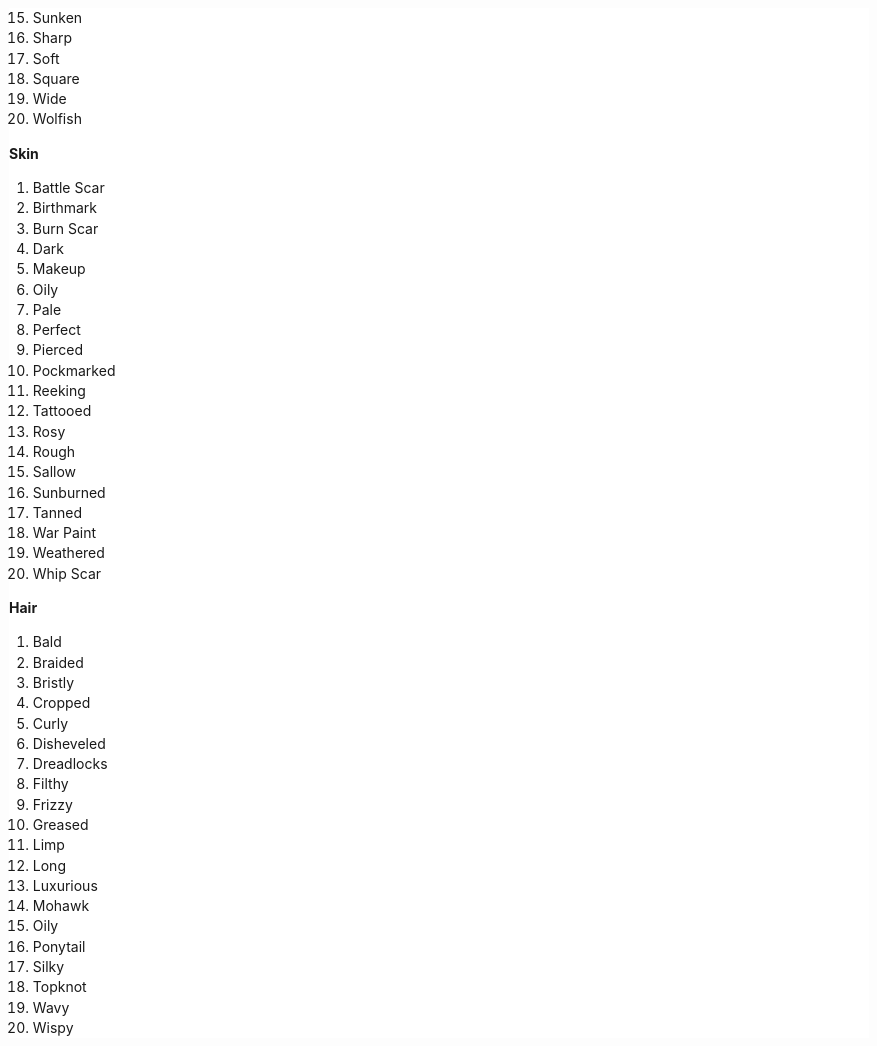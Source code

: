 15. Sunken
16. Sharp
17. Soft
18. Square
19. Wide
20. Wolfish

**Skin**

1. Battle Scar
2. Birthmark
3. Burn Scar
4. Dark
5. Makeup
6. Oily
7. Pale
8. Perfect
9. Pierced
10. Pockmarked
11. Reeking
12. Tattooed
13. Rosy
14. Rough
15. Sallow
16. Sunburned
17. Tanned
18. War Paint
19. Weathered
20. Whip Scar

**Hair**

1. Bald
2. Braided
3. Bristly
4. Cropped
5. Curly
6. Disheveled
7. Dreadlocks
8. Filthy
9. Frizzy
10. Greased
11. Limp
12. Long
13. Luxurious
14. Mohawk
15. Oily
16. Ponytail
17. Silky
18. Topknot
19. Wavy
20. Wispy

